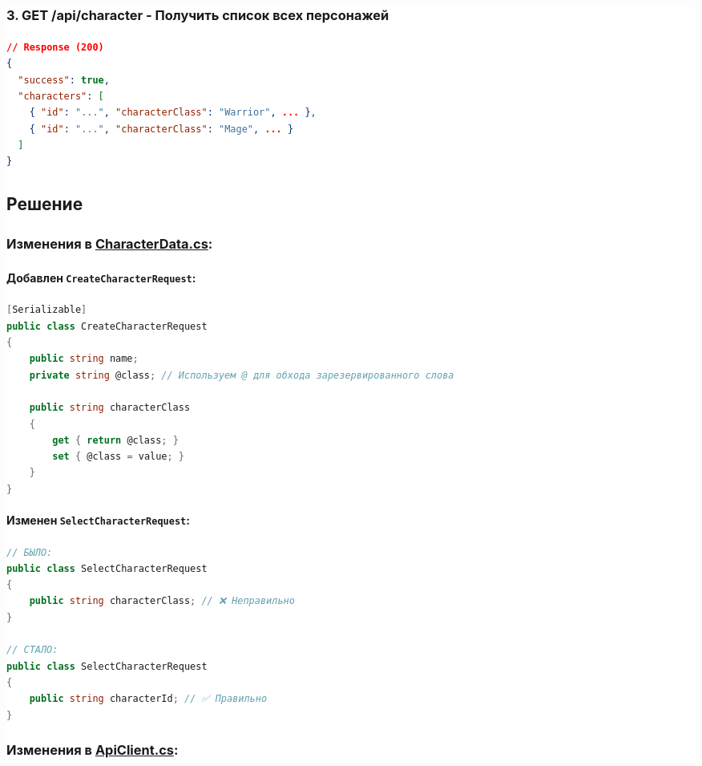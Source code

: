 ### 3. **GET /api/character** - Получить список всех персонажей
```json
// Response (200)
{
  "success": true,
  "characters": [
    { "id": "...", "characterClass": "Warrior", ... },
    { "id": "...", "characterClass": "Mage", ... }
  ]
}
```

## Решение

### Изменения в [CharacterData.cs](Assets/Scripts/Data/CharacterData.cs):

#### Добавлен `CreateCharacterRequest`:
```csharp
[Serializable]
public class CreateCharacterRequest
{
    public string name;
    private string @class; // Используем @ для обхода зарезервированного слова

    public string characterClass
    {
        get { return @class; }
        set { @class = value; }
    }
}
```

#### Изменен `SelectCharacterRequest`:
```csharp
// БЫЛО:
public class SelectCharacterRequest
{
    public string characterClass; // ❌ Неправильно
}

// СТАЛО:
public class SelectCharacterRequest
{
    public string characterId; // ✅ Правильно
}
```

### Изменения в [ApiClient.cs](Assets/Scripts/Network/ApiClient.cs):
